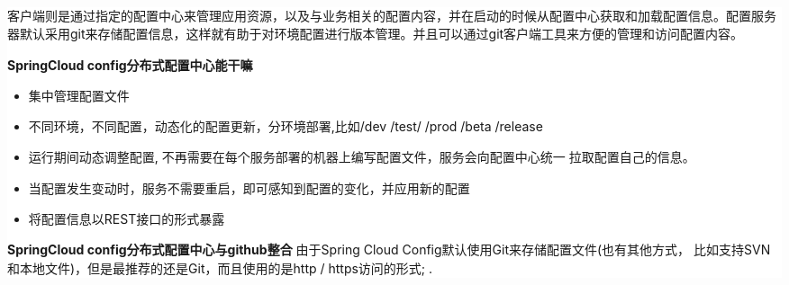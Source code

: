 ​	客户端则是通过指定的配置中心来管理应用资源，以及与业务相关的配置内容，并在启动的时候从配置中心获取和加载配置信息。配置服务器默认采用git来存储配置信息，这样就有助于对环境配置进行版本管理。并且可以通过git客户端工具来方便的管理和访问配置内容。



**SpringCloud config分布式配置中心能干嘛**

* 集中管理配置文件

* 不同环境，不同配置，动态化的配置更新，分环境部署,比如/dev /test/ /prod /beta /release

* 运行期间动态调整配置, 不再需要在每个服务部署的机器上编写配置文件，服务会向配置中心统一 拉取配置自己的信息。

* 当配置发生变动时，服务不需要重启，即可感知到配置的变化，并应用新的配置

* 将配置信息以REST接口的形式暴露



**SpringCloud config分布式配置中心与github整合**
		由于Spring Cloud Config默认使用Git来存储配置文件(也有其他方式， 比如支持SVN和本地文件)，但是最推荐的还是Git，而且使用的是http / https访问的形式; .